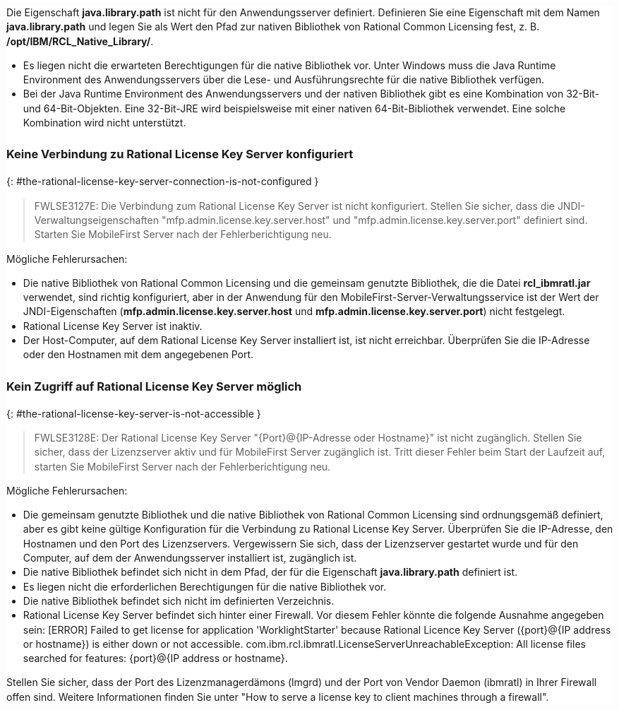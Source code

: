 Die Eigenschaft **java.library.path** ist nicht für den Anwendungsserver definiert. Definieren Sie eine Eigenschaft mit dem Namen **java.library.path** und legen Sie als Wert den Pfad zur nativen Bibliothek von Rational Common Licensing fest, z. B. **/opt/IBM/RCL\_Native\_Library/**. 
* Es liegen nicht die erwarteten Berechtigungen für die native Bibliothek vor. Unter Windows muss die Java Runtime Environment des Anwendungsservers über die Lese- und Ausführungsrechte für die native Bibliothek verfügen.
* Bei der Java Runtime Environment des Anwendungsservers und der nativen Bibliothek gibt es eine Kombination von 32-Bit- und 64-Bit-Objekten. Eine 32-Bit-JRE wird beispielsweise mit einer nativen 64-Bit-Bibliothek verwendet. Eine solche Kombination wird nicht unterstützt.

### Keine Verbindung zu Rational License Key Server konfiguriert
{: #the-rational-license-key-server-connection-is-not-configured }

> FWLSE3127E: Die Verbindung zum Rational License Key Server ist nicht konfiguriert. Stellen Sie sicher, dass die JNDI-Verwaltungseigenschaften "mfp.admin.license.key.server.host" und "mfp.admin.license.key.server.port" definiert sind. Starten Sie MobileFirst Server nach der Fehlerberichtigung neu.

Mögliche Fehlerursachen: 

* Die native Bibliothek von Rational Common Licensing und die gemeinsam genutzte Bibliothek, die die Datei **rcl_ibmratl.jar** verwendet, sind richtig konfiguriert, aber in der Anwendung für den MobileFirst-Server-Verwaltungsservice ist der Wert der JNDI-Eigenschaften (**mfp.admin.license.key.server.host** und **mfp.admin.license.key.server.port**) nicht festgelegt.
* Rational License Key Server ist inaktiv.
* Der Host-Computer, auf dem Rational License Key Server installiert ist, ist nicht erreichbar. Überprüfen Sie die IP-Adresse oder den Hostnamen mit dem angegebenen Port.

### Kein Zugriff auf Rational License Key Server möglich
{: #the-rational-license-key-server-is-not-accessible }

> FWLSE3128E: Der Rational License Key Server "{Port}@{IP-Adresse oder Hostname}" ist nicht zugänglich. Stellen Sie sicher, dass der Lizenzserver aktiv und für MobileFirst Server zugänglich ist. Tritt dieser Fehler beim Start der Laufzeit auf, starten Sie MobileFirst Server nach der Fehlerberichtigung neu.

Mögliche Fehlerursachen: 

* Die gemeinsam genutzte Bibliothek und die native Bibliothek von Rational Common Licensing sind ordnungsgemäß definiert, aber es gibt keine gültige Konfiguration für die Verbindung zu Rational License Key Server. Überprüfen Sie die IP-Adresse, den Hostnamen und den Port des Lizenzservers. Vergewissern Sie sich, dass der Lizenzserver gestartet wurde und für den Computer, auf dem der Anwendungsserver installiert ist, zugänglich ist.
* Die native Bibliothek befindet sich nicht in dem Pfad, der für die Eigenschaft **java.library.path** definiert ist.
* Es liegen nicht die erforderlichen Berechtigungen für die native Bibliothek vor.
* Die native Bibliothek befindet sich nicht im definierten Verzeichnis.
* Rational License Key Server befindet sich hinter einer Firewall. Vor diesem Fehler könnte die folgende Ausnahme angegeben sein: [ERROR] Failed to get license for application 'WorklightStarter' because Rational Licence Key Server ({port}@{IP address or hostname}) is either down or not accessible. com.ibm.rcl.ibmratl.LicenseServerUnreachableException: All license files searched for features: {port}@{IP address or hostname}.

Stellen Sie sicher, dass der Port des Lizenzmanagerdämons (lmgrd) und der Port von Vendor Daemon (ibmratl) in Ihrer Firewall offen sind. Weitere Informationen finden Sie unter "How to serve a license key to client machines through a firewall".
